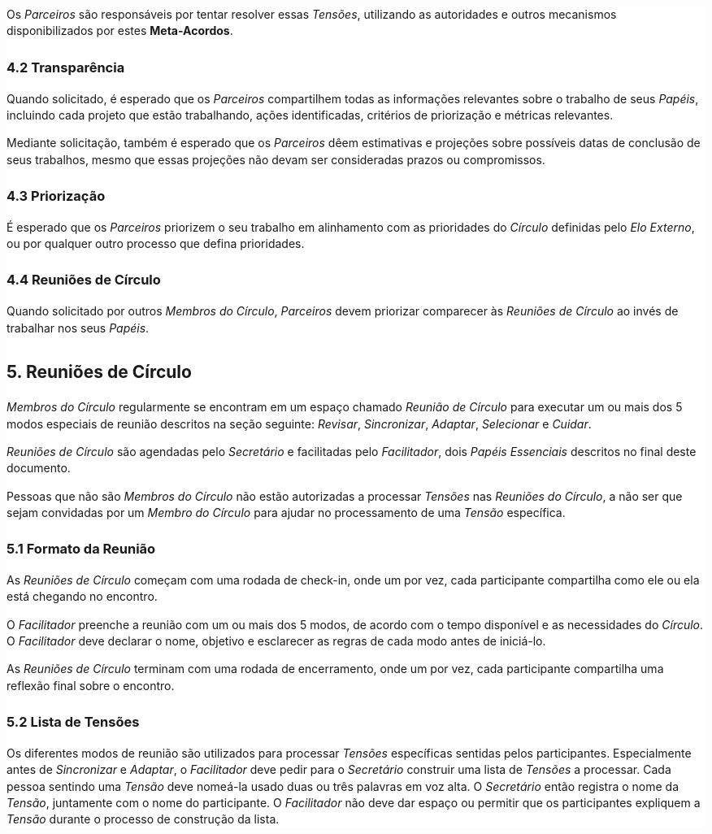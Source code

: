 Os _Parceiros_ são responsáveis por tentar resolver essas _Tensões_, utilizando as autoridades e outros mecanismos disponibilizados por estes **Meta-Acordos**.

### 4.2 Transparência

Quando solicitado, é esperado que os _Parceiros_ compartilhem todas as informações relevantes sobre o trabalho de seus _Papéis_, incluindo cada projeto que estão trabalhando, ações identificadas, critérios de priorização e métricas relevantes.

Mediante solicitação, também é esperado que os _Parceiros_ dêem estimativas e projeções sobre possíveis datas de conclusão de seus trabalhos, mesmo que essas projeções não devam ser consideradas prazos ou compromissos.

### 4.3 Priorização

É esperado que os _Parceiros_ priorizem o seu trabalho em alinhamento com as prioridades do _Círculo_ definidas pelo _Elo Externo_, ou por qualquer outro processo que defina prioridades.

### 4.4 Reuniões de Círculo

Quando solicitado por outros _Membros do Círculo_, _Parceiros_ devem priorizar comparecer às _Reuniões de Círculo_ ao invés de trabalhar nos seus _Papéis_.

## 5. Reuniões de Círculo

_Membros do Círculo_ regularmente se encontram em um espaço chamado _Reunião de Círculo_ para executar um ou mais dos 5 modos especiais de reunião descritos na seção seguinte: _Revisar_, _Sincronizar_, _Adaptar_, _Selecionar_ e _Cuidar_.

_Reuniões de Círculo_ são agendadas pelo _Secretário_ e facilitadas pelo _Facilitador_, dois _Papéis Essenciais_ descritos no final deste documento.

Pessoas que não são _Membros do Círculo_ não estão autorizadas a processar _Tensões_ nas _Reuniões do Círculo_, a não ser que sejam convidadas por um _Membro do Círculo_ para ajudar no processamento de uma _Tensão_ específica.

### 5.1 Formato da Reunião

As _Reuniões de Círculo_ começam com uma rodada de check-in, onde um por vez, cada participante compartilha como ele ou ela está chegando no encontro.

O _Facilitador_ preenche a reunião com um ou mais dos 5 modos, de acordo com o tempo disponível e as necessidades do _Círculo_. O _Facilitador_ deve declarar o nome, objetivo e esclarecer as regras de cada modo antes de iniciá-lo.

As _Reuniões de Círculo_ terminam com uma rodada de encerramento, onde um por vez, cada participante compartilha uma reflexão final sobre o encontro.

### 5.2 Lista de Tensões

Os diferentes modos de reunião são utilizados para processar _Tensões_ específicas sentidas pelos participantes. Especialmente antes de _Sincronizar_ e _Adaptar_, o _Facilitador_ deve pedir para o _Secretário_ construir uma lista de _Tensões_ a processar. Cada pessoa sentindo uma _Tensão_ deve nomeá-la usado duas ou três palavras em voz alta. O _Secretário_ então registra o nome da _Tensão_, juntamente com o nome do participante. O _Facilitador_ não deve dar espaço ou permitir que os participantes expliquem a _Tensão_ durante o processo de construção da lista.
